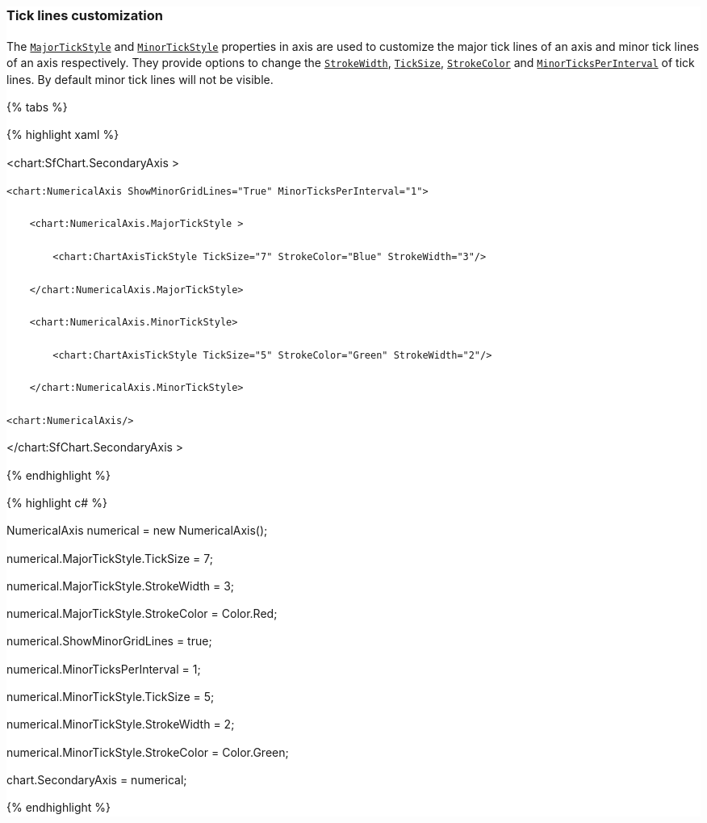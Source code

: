 ### Tick lines customization

The [`MajorTickStyle`](https://help.syncfusion.com/cr/xamarin/Syncfusion.SfChart.XForms.ChartAxis.html#Syncfusion_SfChart_XForms_ChartAxis_MajorTickStyle) and [`MinorTickStyle`](https://help.syncfusion.com/cr/xamarin/Syncfusion.SfChart.XForms.RangeAxisBase.html#Syncfusion_SfChart_XForms_RangeAxisBase_MinorTickStyle) properties in axis are used to customize the major tick lines of an axis and minor tick lines of an axis respectively. They provide options to change the [`StrokeWidth`](https://help.syncfusion.com/cr/xamarin/Syncfusion.SfChart.XForms.ChartAxisTickStyle.html#Syncfusion_SfChart_XForms_ChartAxisTickStyle_StrokeWidth), [`TickSize`](https://help.syncfusion.com/cr/xamarin/Syncfusion.SfChart.XForms.ChartAxisTickStyle.html#Syncfusion_SfChart_XForms_ChartAxisTickStyle_TickSize), [`StrokeColor`](https://help.syncfusion.com/cr/xamarin/Syncfusion.SfChart.XForms.ChartAxisTickStyle.html#Syncfusion_SfChart_XForms_ChartAxisTickStyle_StrokeColor) and [`MinorTicksPerInterval`](https://help.syncfusion.com/cr/xamarin/Syncfusion.SfChart.XForms.RangeAxisBase.html#Syncfusion_SfChart_XForms_RangeAxisBase_MinorTicksPerInterval) of tick lines. By default minor tick lines will not be visible.

{% tabs %} 

{% highlight xaml %}

<chart:SfChart.SecondaryAxis >

	<chart:NumericalAxis ShowMinorGridLines="True" MinorTicksPerInterval="1">

		<chart:NumericalAxis.MajorTickStyle >

			<chart:ChartAxisTickStyle TickSize="7" StrokeColor="Blue" StrokeWidth="3"/>

		</chart:NumericalAxis.MajorTickStyle>

		<chart:NumericalAxis.MinorTickStyle>

			<chart:ChartAxisTickStyle TickSize="5" StrokeColor="Green" StrokeWidth="2"/>

		</chart:NumericalAxis.MinorTickStyle>

	<chart:NumericalAxis/>

</chart:SfChart.SecondaryAxis >

{% endhighlight %}

{% highlight c# %}

NumericalAxis numerical = new NumericalAxis();

numerical.MajorTickStyle.TickSize = 7;

numerical.MajorTickStyle.StrokeWidth = 3;

numerical.MajorTickStyle.StrokeColor = Color.Red;

numerical.ShowMinorGridLines = true;

numerical.MinorTicksPerInterval = 1;

numerical.MinorTickStyle.TickSize = 5;

numerical.MinorTickStyle.StrokeWidth = 2;

numerical.MinorTickStyle.StrokeColor = Color.Green;

chart.SecondaryAxis = numerical;

{% endhighlight %}
